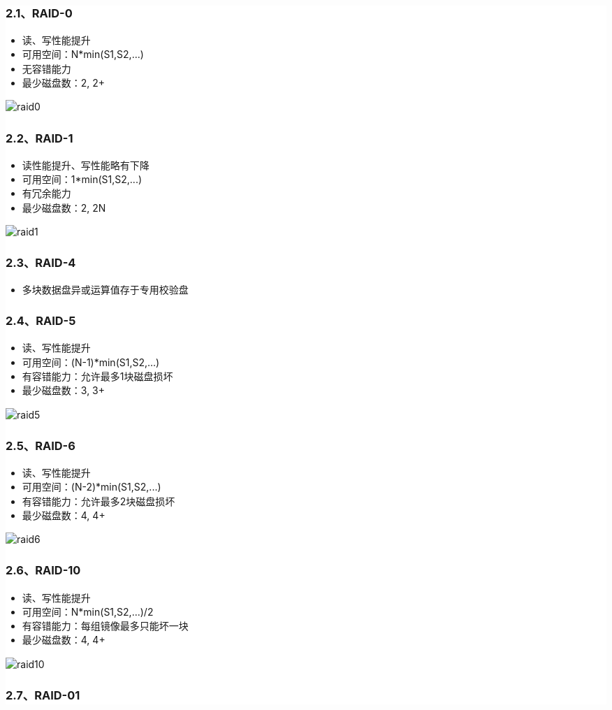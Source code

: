 ### 2.1、RAID-0

- 读、写性能提升
- 可用空间：N*min(S1,S2,...)
- 无容错能力
- 最少磁盘数：2, 2+

![raid0](http://images.zsjshao.cn/images/linux_basic/12-disk_fs/raid0.png)

### 2.2、RAID-1

- 读性能提升、写性能略有下降
- 可用空间：1*min(S1,S2,...)
- 有冗余能力
- 最少磁盘数：2, 2N

![raid1](http://images.zsjshao.cn/images/linux_basic/12-disk_fs/raid1.png)

### 2.3、RAID-4

- 多块数据盘异或运算值存于专用校验盘

### 2.4、RAID-5

- 读、写性能提升
- 可用空间：(N-1)*min(S1,S2,...)
- 有容错能力：允许最多1块磁盘损坏
- 最少磁盘数：3, 3+

![raid5](http://images.zsjshao.cn/images/linux_basic/12-disk_fs/raid5.png)

### 2.5、RAID-6

- 读、写性能提升
- 可用空间：(N-2)*min(S1,S2,...)
- 有容错能力：允许最多2块磁盘损坏
- 最少磁盘数：4, 4+

![raid6](http://images.zsjshao.cn/images/linux_basic/12-disk_fs/raid6.png)

### 2.6、RAID-10

- 读、写性能提升
- 可用空间：N*min(S1,S2,...)/2
- 有容错能力：每组镜像最多只能坏一块
- 最少磁盘数：4, 4+

![raid10](http://images.zsjshao.cn/images/linux_basic/12-disk_fs/raid10.png)

### 2.7、RAID-01
